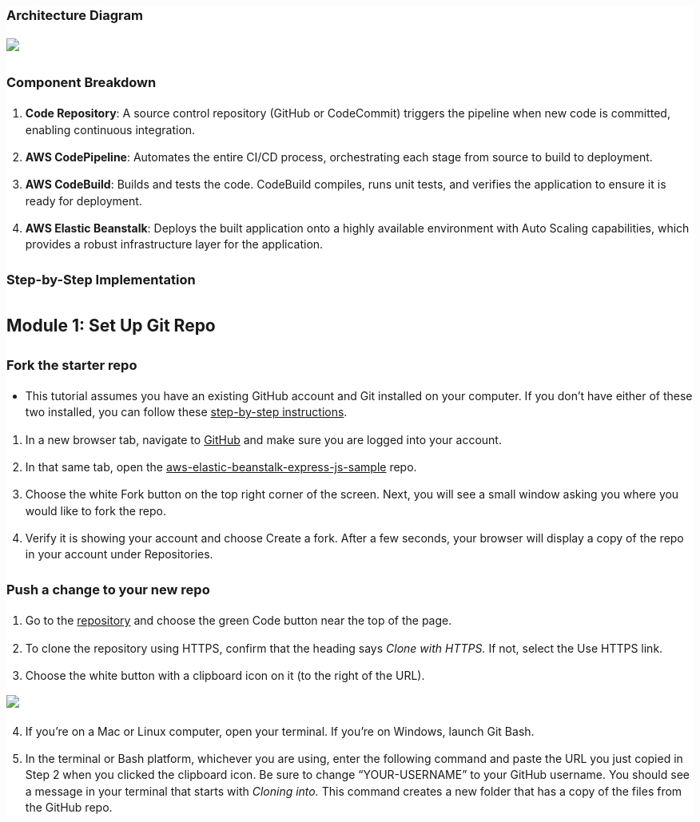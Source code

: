 ### Architecture Diagram

![](https://cdn-images-1.medium.com/max/3840/1*V9c-nK9g3xTabZ4U2fBuQg.gif)

### Component Breakdown

 1. **Code Repository**: A source control repository (GitHub or CodeCommit) triggers the pipeline when new code is committed, enabling continuous integration.

 2. **AWS CodePipeline**: Automates the entire CI/CD process, orchestrating each stage from source to build to deployment.

 3. **AWS CodeBuild**: Builds and tests the code. CodeBuild compiles, runs unit tests, and verifies the application to ensure it is ready for deployment.

 4. **AWS Elastic Beanstalk**: Deploys the built application onto a highly available environment with Auto Scaling capabilities, which provides a robust infrastructure layer for the application.

### Step-by-Step Implementation

## Module 1: Set Up Git Repo

### Fork the starter repo

* This tutorial assumes you have an existing GitHub account and Git installed on your computer. If you don’t have either of these two installed, you can follow these [step-by-step instructions](https://docs.github.com/en/github/getting-started-with-github/quickstart).

 1. In a new browser tab, navigate to [GitHub](https://github.com/) and make sure you are logged into your account.

 2. In that same tab, open the [aws-elastic-beanstalk-express-js-sample](https://github.com/aws-samples/aws-elastic-beanstalk-express-js-sample) repo.

 3. Choose the white Fork button on the top right corner of the screen. Next, you will see a small window asking you where you would like to fork the repo.

 4. Verify it is showing your account and choose Create a fork. After a few seconds, your browser will display a copy of the repo in your account under Repositories.

### Push a change to your new repo

 1. Go to the [repository](https://github.com/aws-samples/aws-elastic-beanstalk-express-js-sample) and choose the green Code button near the top of the page.

 2. To clone the repository using HTTPS, confirm that the heading says *Clone with HTTPS.* If not, select the Use HTTPS link.

 3. Choose the white button with a clipboard icon on it (to the right of the URL).

![](https://cdn-images-1.medium.com/max/2000/0*Qv1fDI3RauSkmi1h.png)

4. If you’re on a Mac or Linux computer, open your terminal. If you’re on Windows, launch Git Bash.

5. In the terminal or Bash platform, whichever you are using, enter the following command and paste the URL you just copied in Step 2 when you clicked the clipboard icon. Be sure to change “YOUR-USERNAME” to your GitHub username. You should see a message in your terminal that starts with *Cloning into.* This command creates a new folder that has a copy of the files from the GitHub repo.
